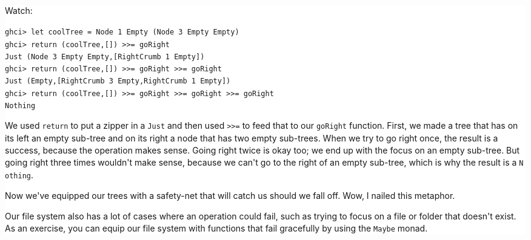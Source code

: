 Watch:




    ghci> let coolTree = Node 1 Empty (Node 3 Empty Empty)
    ghci> return (coolTree,[]) >>= goRight
    Just (Node 3 Empty Empty,[RightCrumb 1 Empty])
    ghci> return (coolTree,[]) >>= goRight >>= goRight
    Just (Empty,[RightCrumb 3 Empty,RightCrumb 1 Empty])
    ghci> return (coolTree,[]) >>= goRight >>= goRight >>= goRight
    Nothing




We used `return` to put a zipper in a `Just` and then used `>>=` to
feed that to our `goRight` function.
First,
we made a
tree that has on its left an empty sub-tree and on its right a node that has two
empty sub-trees.
When we try to go right once,
the result is a success,
because
the operation makes sense.
Going right twice is okay too; we end up with the
focus on an empty sub-tree.
But going right three times wouldn't make sense,
because we can't go to the right of an empty sub-tree,
which is why the
result is a `Nothing`.



Now we've equipped our trees with a safety-net that will catch us should
we fall off.
Wow,
I nailed this metaphor.



Our file system also has a lot of cases where an operation could fail,
such as
trying to focus on a file or folder that doesn't exist.
As an exercise,
you can
equip our file system with functions that fail gracefully by using the
`Maybe` monad.
